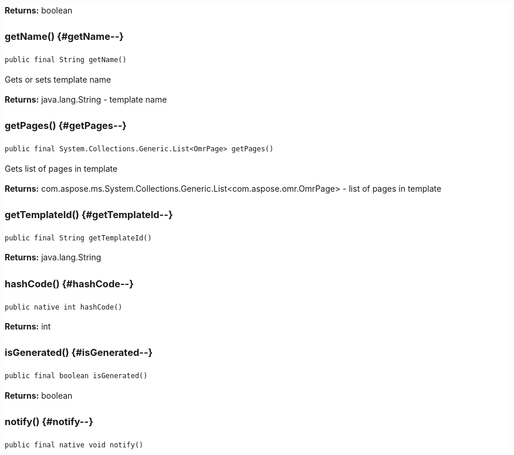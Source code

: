


**Returns:**
boolean
### getName() {#getName--}
```
public final String getName()
```


Gets or sets template name

**Returns:**
java.lang.String - template name
### getPages() {#getPages--}
```
public final System.Collections.Generic.List<OmrPage> getPages()
```


Gets list of pages in template

**Returns:**
com.aspose.ms.System.Collections.Generic.List<com.aspose.omr.OmrPage> - list of pages in template
### getTemplateId() {#getTemplateId--}
```
public final String getTemplateId()
```




**Returns:**
java.lang.String
### hashCode() {#hashCode--}
```
public native int hashCode()
```




**Returns:**
int
### isGenerated() {#isGenerated--}
```
public final boolean isGenerated()
```




**Returns:**
boolean
### notify() {#notify--}
```
public final native void notify()
```
